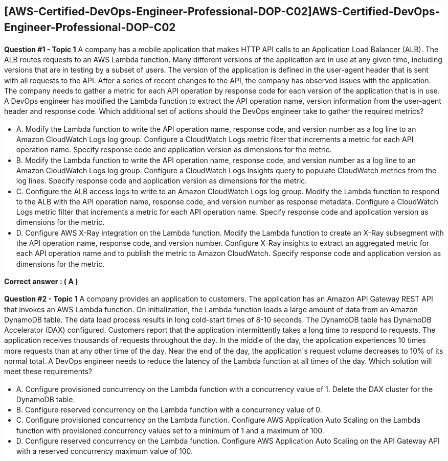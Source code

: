 
## [AWS-Certified-DevOps-Engineer-Professional-DOP-C02]AWS-Certified-DevOps-Engineer-Professional-DOP-C02


**Question #1 - Topic 1**
A company has a mobile application that makes HTTP API calls to an Application Load Balancer (ALB). The ALB routes requests to an AWS Lambda function. Many different versions of the application are in use at any given time, including versions that are in testing by a subset of users. The version of the application is defined in the user-agent header that is sent with all requests to the API.
After a series of recent changes to the API, the company has observed issues with the application. The company needs to gather a metric for each API operation by response code for each version of the application that is in use. A DevOps engineer has modified the Lambda function to extract the API operation name, version information from the user-agent header and response code.
Which additional set of actions should the DevOps engineer take to gather the required metrics?

- A. Modify the Lambda function to write the API operation name, response code, and version number as a log line to an Amazon CloudWatch Logs log group. Configure a CloudWatch Logs metric filter that increments a metric for each API operation name. Specify response code and application version as dimensions for the metric.
- B. Modify the Lambda function to write the API operation name, response code, and version number as a log line to an Amazon CloudWatch Logs log group. Configure a CloudWatch Logs Insights query to populate CloudWatch metrics from the log lines. Specify response code and application version as dimensions for the metric.
- C. Configure the ALB access logs to write to an Amazon CloudWatch Logs log group. Modify the Lambda function to respond to the ALB with the API operation name, response code, and version number as response metadata. Configure a CloudWatch Logs metric filter that increments a metric for each API operation name. Specify response code and application version as dimensions for the metric.
- D. Configure AWS X-Ray integration on the Lambda function. Modify the Lambda function to create an X-Ray subsegment with the API operation name, response code, and version number. Configure X-Ray insights to extract an aggregated metric for each API operation name and to publish the metric to Amazon CloudWatch. Specify response code and application version as dimensions for the metric.

**Correct answer : ( A )**


**Question #2 - Topic 1**
A company provides an application to customers. The application has an Amazon API Gateway REST API that invokes an AWS Lambda function. On initialization, the Lambda function loads a large amount of data from an Amazon DynamoDB table. The data load process results in long cold-start times of 8-10 seconds. The DynamoDB table has DynamoDB Accelerator (DAX) configured.
Customers report that the application intermittently takes a long time to respond to requests. The application receives thousands of requests throughout the day. In the middle of the day, the application experiences 10 times more requests than at any other time of the day. Near the end of the day, the application's request volume decreases to 10% of its normal total.
A DevOps engineer needs to reduce the latency of the Lambda function at all times of the day.
Which solution will meet these requirements?

- A. Configure provisioned concurrency on the Lambda function with a concurrency value of 1. Delete the DAX cluster for the DynamoDB table.
- B. Configure reserved concurrency on the Lambda function with a concurrency value of 0.
- C. Configure provisioned concurrency on the Lambda function. Configure AWS Application Auto Scaling on the Lambda function with provisioned concurrency values set to a minimum of 1 and a maximum of 100.
- D. Configure reserved concurrency on the Lambda function. Configure AWS Application Auto Scaling on the API Gateway API with a reserved concurrency maximum value of 100.
